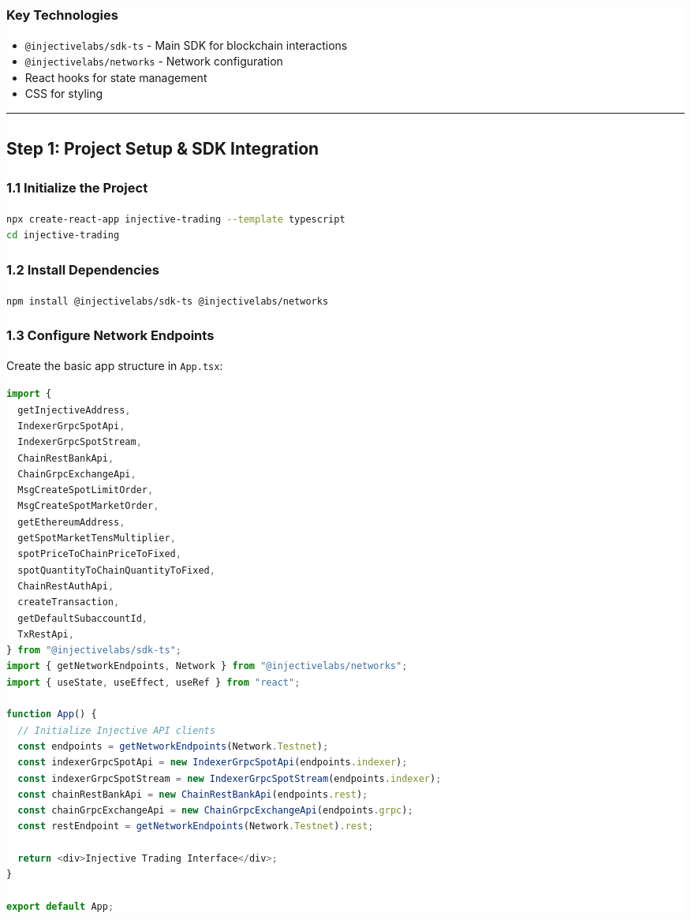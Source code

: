 ### Key Technologies
- `@injectivelabs/sdk-ts` - Main SDK for blockchain interactions
- `@injectivelabs/networks` - Network configuration
- React hooks for state management
- CSS for styling

---

## Step 1: Project Setup & SDK Integration

### 1.1 Initialize the Project

```bash
npx create-react-app injective-trading --template typescript
cd injective-trading
```

### 1.2 Install Dependencies

```bash
npm install @injectivelabs/sdk-ts @injectivelabs/networks
```

### 1.3 Configure Network Endpoints

Create the basic app structure in `App.tsx`:

```typescript
import {
  getInjectiveAddress,
  IndexerGrpcSpotApi,
  IndexerGrpcSpotStream,
  ChainRestBankApi,
  ChainGrpcExchangeApi,
  MsgCreateSpotLimitOrder,
  MsgCreateSpotMarketOrder,
  getEthereumAddress,
  getSpotMarketTensMultiplier,
  spotPriceToChainPriceToFixed,
  spotQuantityToChainQuantityToFixed,
  ChainRestAuthApi,
  createTransaction,
  getDefaultSubaccountId,
  TxRestApi,
} from "@injectivelabs/sdk-ts";
import { getNetworkEndpoints, Network } from "@injectivelabs/networks";
import { useState, useEffect, useRef } from "react";

function App() {
  // Initialize Injective API clients
  const endpoints = getNetworkEndpoints(Network.Testnet);
  const indexerGrpcSpotApi = new IndexerGrpcSpotApi(endpoints.indexer);
  const indexerGrpcSpotStream = new IndexerGrpcSpotStream(endpoints.indexer);
  const chainRestBankApi = new ChainRestBankApi(endpoints.rest);
  const chainGrpcExchangeApi = new ChainGrpcExchangeApi(endpoints.grpc);
  const restEndpoint = getNetworkEndpoints(Network.Testnet).rest;

  return <div>Injective Trading Interface</div>;
}

export default App;
```
